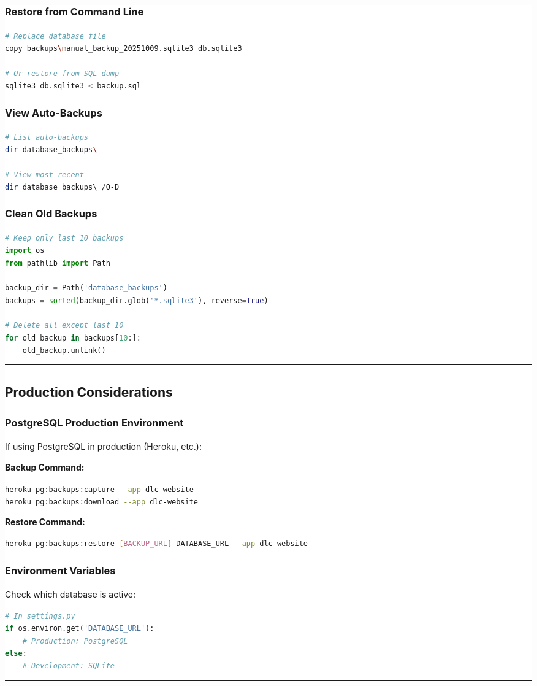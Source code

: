 ### Restore from Command Line
```bash
# Replace database file
copy backups\manual_backup_20251009.sqlite3 db.sqlite3

# Or restore from SQL dump
sqlite3 db.sqlite3 < backup.sql
```

### View Auto-Backups
```bash
# List auto-backups
dir database_backups\

# View most recent
dir database_backups\ /O-D
```

### Clean Old Backups
```python
# Keep only last 10 backups
import os
from pathlib import Path

backup_dir = Path('database_backups')
backups = sorted(backup_dir.glob('*.sqlite3'), reverse=True)

# Delete all except last 10
for old_backup in backups[10:]:
    old_backup.unlink()
```

---

## Production Considerations

### PostgreSQL Production Environment
If using PostgreSQL in production (Heroku, etc.):

**Backup Command:**
```bash
heroku pg:backups:capture --app dlc-website
heroku pg:backups:download --app dlc-website
```

**Restore Command:**
```bash
heroku pg:backups:restore [BACKUP_URL] DATABASE_URL --app dlc-website
```

### Environment Variables
Check which database is active:
```python
# In settings.py
if os.environ.get('DATABASE_URL'):
    # Production: PostgreSQL
else:
    # Development: SQLite
```

---